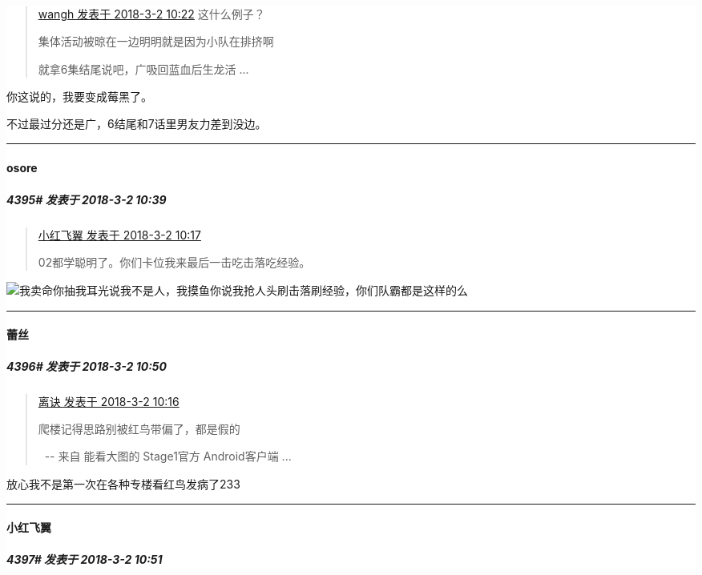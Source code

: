 

<blockquote><a href="httphttps://bbs.saraba1st.com/2b/forum.php?mod=redirect&amp;goto=findpost&amp;pid=38715247&amp;ptid=1583829" target="_blank">wangh 发表于 2018-3-2 10:22</a>
这什么例子？

集体活动被晾在一边明明就是因为小队在排挤啊

就拿6集结尾说吧，广吸回蓝血后生龙活 ...</blockquote>
你这说的，我要变成莓黑了。

不过最过分还是广，6结尾和7话里男友力差到没边。







-----

####  osore  
##### 4395#       发表于 2018-3-2 10:39



<blockquote><a href="httphttps://bbs.saraba1st.com/2b/forum.php?mod=redirect&amp;goto=findpost&amp;pid=38715170&amp;ptid=1583829" target="_blank">小红飞翼 发表于 2018-3-2 10:17</a>

02都学聪明了。你们卡位我来最后一击吃击落吃经验。</blockquote>
<img src="https://static.saraba1st.com/image/smiley/face2017/001.png" referrerpolicy="no-referrer">我卖命你抽我耳光说我不是人，我摸鱼你说我抢人头刷击落刷经验，你们队霸都是这样的么







-----

####  蕾丝  
##### 4396#       发表于 2018-3-2 10:50



<blockquote><a href="httphttps://bbs.saraba1st.com/2b/forum.php?mod=redirect&amp;goto=findpost&amp;pid=38715158&amp;ptid=1583829" target="_blank">离诀 发表于 2018-3-2 10:16</a>

爬楼记得思路别被红鸟带偏了，都是假的


  -- 来自 能看大图的 Stage1官方 Android客户端 ...</blockquote>
放心我不是第一次在各种专楼看红鸟发病了233







-----

####  小红飞翼  
##### 4397#       发表于 2018-3-2 10:51


